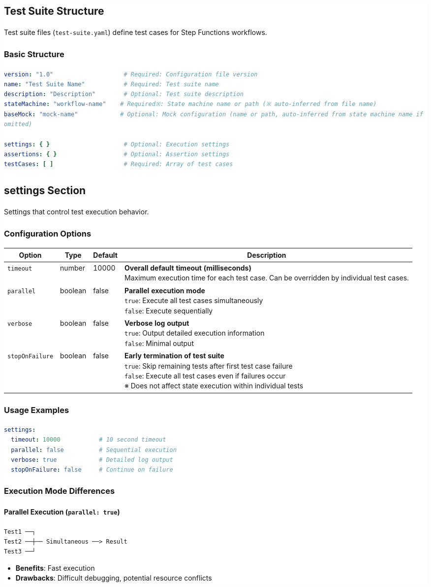 
## Test Suite Structure

Test suite files (`test-suite.yaml`) define test cases for Step Functions workflows.

### Basic Structure

```yaml
version: "1.0"                    # Required: Configuration file version
name: "Test Suite Name"           # Required: Test suite name
description: "Description"        # Optional: Test suite description
stateMachine: "workflow-name"    # Required※: State machine name or path (※ auto-inferred from file name)
baseMock: "mock-name"            # Optional: Mock configuration (name or path, auto-inferred from state machine name if omitted)

settings: { }                     # Optional: Execution settings
assertions: { }                   # Optional: Assertion settings
testCases: [ ]                    # Required: Array of test cases
```

## settings Section

Settings that control test execution behavior.

### Configuration Options

| Option | Type | Default | Description |
|--------|------|---------|-------------|
| `timeout` | number | 10000 | **Overall default timeout (milliseconds)**<br>Maximum execution time for each test case. Can be overridden by individual test cases. |
| `parallel` | boolean | false | **Parallel execution mode**<br>`true`: Execute all test cases simultaneously<br>`false`: Execute sequentially |
| `verbose` | boolean | false | **Verbose log output**<br>`true`: Output detailed execution information<br>`false`: Minimal output |
| `stopOnFailure` | boolean | false | **Early termination of test suite**<br>`true`: Skip remaining tests after first test case failure<br>`false`: Execute all test cases even if failures occur<br>※ Does not affect state execution within individual tests |

### Usage Examples

```yaml
settings:
  timeout: 10000           # 10 second timeout
  parallel: false          # Sequential execution
  verbose: true            # Detailed log output
  stopOnFailure: false     # Continue on failure
```

### Execution Mode Differences

#### Parallel Execution (`parallel: true`)
```
Test1 ──┐
Test2 ──┼── Simultaneous ──> Result
Test3 ──┘
```
- **Benefits**: Fast execution
- **Drawbacks**: Difficult debugging, potential resource conflicts
